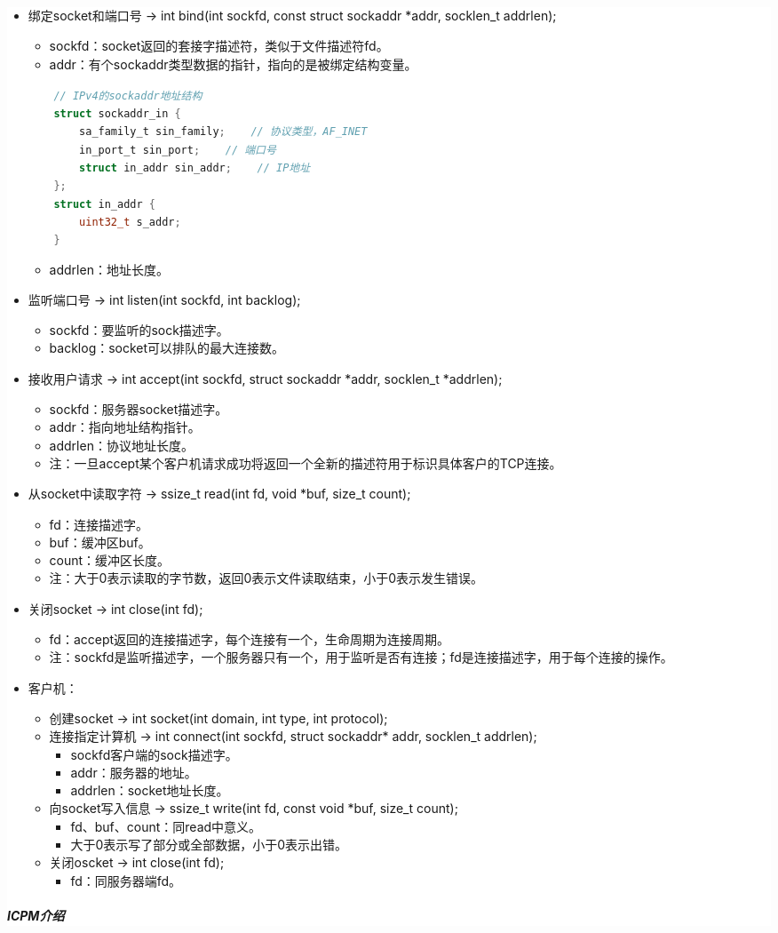   - 绑定socket和端口号 -> int bind(int sockfd, const struct sockaddr *addr, socklen_t addrlen);

    - sockfd：socket返回的套接字描述符，类似于文件描述符fd。
    - addr：有个sockaddr类型数据的指针，指向的是被绑定结构变量。

    ```c
        // IPv4的sockaddr地址结构
        struct sockaddr_in {
            sa_family_t sin_family;    // 协议类型，AF_INET
            in_port_t sin_port;    // 端口号
            struct in_addr sin_addr;    // IP地址
        };
        struct in_addr {
            uint32_t s_addr;
        }
    ```

    - addrlen：地址长度。

  - 监听端口号 -> int listen(int sockfd, int backlog);

    - sockfd：要监听的sock描述字。
    - backlog：socket可以排队的最大连接数。

  - 接收用户请求 -> int accept(int sockfd, struct sockaddr *addr, socklen_t *addrlen);

    - sockfd：服务器socket描述字。
    - addr：指向地址结构指针。
    - addrlen：协议地址长度。
    - 注：一旦accept某个客户机请求成功将返回一个全新的描述符用于标识具体客户的TCP连接。

  - 从socket中读取字符 -> ssize_t read(int fd, void *buf, size_t count);

    - fd：连接描述字。
    - buf：缓冲区buf。
    - count：缓冲区长度。
    - 注：大于0表示读取的字节数，返回0表示文件读取结束，小于0表示发生错误。

  - 关闭socket -> int close(int fd);

    - fd：accept返回的连接描述字，每个连接有一个，生命周期为连接周期。
    - 注：sockfd是监听描述字，一个服务器只有一个，用于监听是否有连接；fd是连接描述字，用于每个连接的操作。

- 客户机：

  - 创建socket -> int socket(int domain, int type, int protocol);
  - 连接指定计算机 -> int connect(int sockfd, struct sockaddr* addr, socklen_t addrlen);
    - sockfd客户端的sock描述字。
    - addr：服务器的地址。
    - addrlen：socket地址长度。
  - 向socket写入信息 -> ssize_t write(int fd, const void *buf, size_t count);
    - fd、buf、count：同read中意义。
    - 大于0表示写了部分或全部数据，小于0表示出错。
  - 关闭oscket -> int close(int fd);
    - fd：同服务器端fd。


##### ICPM介绍
